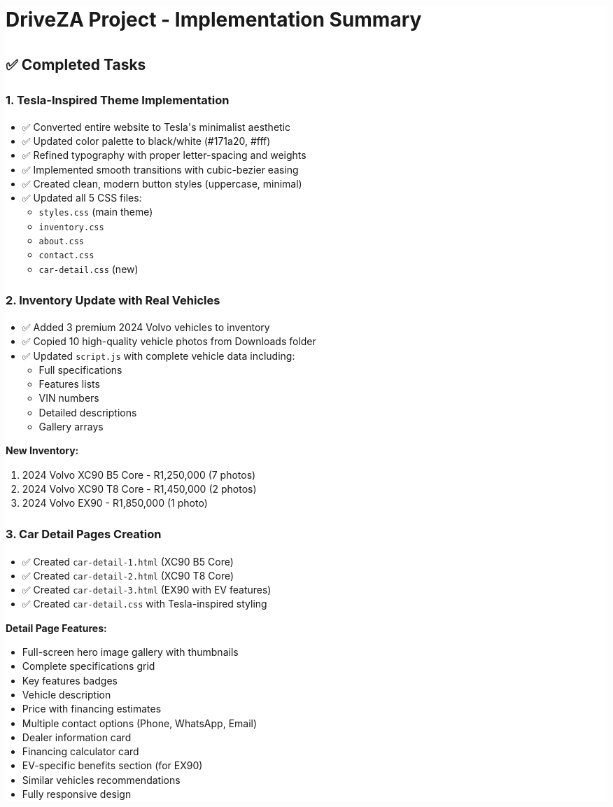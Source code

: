 # DriveZA Project - Implementation Summary

## ✅ Completed Tasks

### 1. Tesla-Inspired Theme Implementation
- ✅ Converted entire website to Tesla's minimalist aesthetic
- ✅ Updated color palette to black/white (#171a20, #fff)
- ✅ Refined typography with proper letter-spacing and weights
- ✅ Implemented smooth transitions with cubic-bezier easing
- ✅ Created clean, modern button styles (uppercase, minimal)
- ✅ Updated all 5 CSS files:
  - `styles.css` (main theme)
  - `inventory.css` 
  - `about.css`
  - `contact.css`
  - `car-detail.css` (new)

### 2. Inventory Update with Real Vehicles
- ✅ Added 3 premium 2024 Volvo vehicles to inventory
- ✅ Copied 10 high-quality vehicle photos from Downloads folder
- ✅ Updated `script.js` with complete vehicle data including:
  - Full specifications
  - Features lists
  - VIN numbers
  - Detailed descriptions
  - Gallery arrays

**New Inventory:**
1. 2024 Volvo XC90 B5 Core - R1,250,000 (7 photos)
2. 2024 Volvo XC90 T8 Core - R1,450,000 (2 photos)
3. 2024 Volvo EX90 - R1,850,000 (1 photo)

### 3. Car Detail Pages Creation
- ✅ Created `car-detail-1.html` (XC90 B5 Core)
- ✅ Created `car-detail-2.html` (XC90 T8 Core)
- ✅ Created `car-detail-3.html` (EX90 with EV features)
- ✅ Created `car-detail.css` with Tesla-inspired styling

**Detail Page Features:**
- Full-screen hero image gallery with thumbnails
- Complete specifications grid
- Key features badges
- Vehicle description
- Price with financing estimates
- Multiple contact options (Phone, WhatsApp, Email)
- Dealer information card
- Financing calculator card
- EV-specific benefits section (for EX90)
- Similar vehicles recommendations
- Fully responsive design
